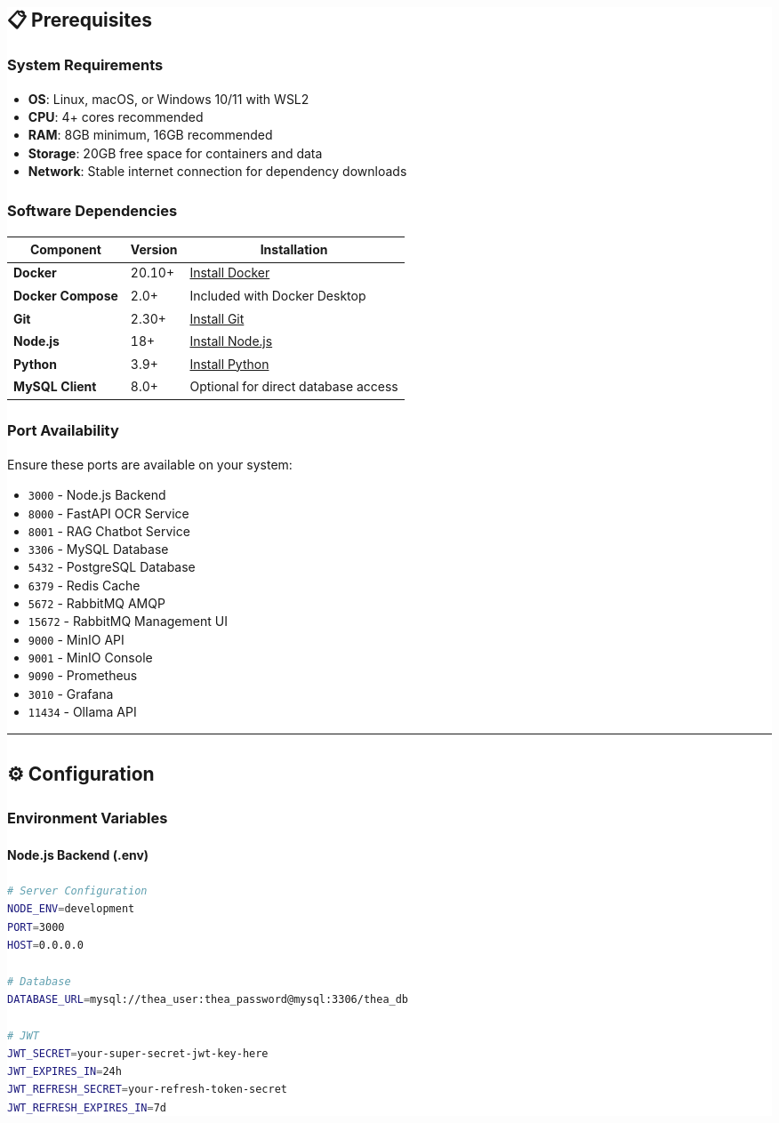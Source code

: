 
## 📋 Prerequisites

### System Requirements
- **OS**: Linux, macOS, or Windows 10/11 with WSL2
- **CPU**: 4+ cores recommended
- **RAM**: 8GB minimum, 16GB recommended
- **Storage**: 20GB free space for containers and data
- **Network**: Stable internet connection for dependency downloads

### Software Dependencies
| Component | Version | Installation |
|-----------|---------|--------------|
| **Docker** | 20.10+ | [Install Docker](https://docs.docker.com/get-docker/) |
| **Docker Compose** | 2.0+ | Included with Docker Desktop |
| **Git** | 2.30+ | [Install Git](https://git-scm.com/downloads) |
| **Node.js** | 18+ | [Install Node.js](https://nodejs.org/) |
| **Python** | 3.9+ | [Install Python](https://python.org/) |
| **MySQL Client** | 8.0+ | Optional for direct database access |

### Port Availability
Ensure these ports are available on your system:
- `3000` - Node.js Backend
- `8000` - FastAPI OCR Service
- `8001` - RAG Chatbot Service
- `3306` - MySQL Database
- `5432` - PostgreSQL Database
- `6379` - Redis Cache
- `5672` - RabbitMQ AMQP
- `15672` - RabbitMQ Management UI
- `9000` - MinIO API
- `9001` - MinIO Console
- `9090` - Prometheus
- `3010` - Grafana
- `11434` - Ollama API

---

## ⚙️ Configuration

### Environment Variables

#### Node.js Backend (.env)
```bash
# Server Configuration
NODE_ENV=development
PORT=3000
HOST=0.0.0.0

# Database
DATABASE_URL=mysql://thea_user:thea_password@mysql:3306/thea_db

# JWT
JWT_SECRET=your-super-secret-jwt-key-here
JWT_EXPIRES_IN=24h
JWT_REFRESH_SECRET=your-refresh-token-secret
JWT_REFRESH_EXPIRES_IN=7d

```